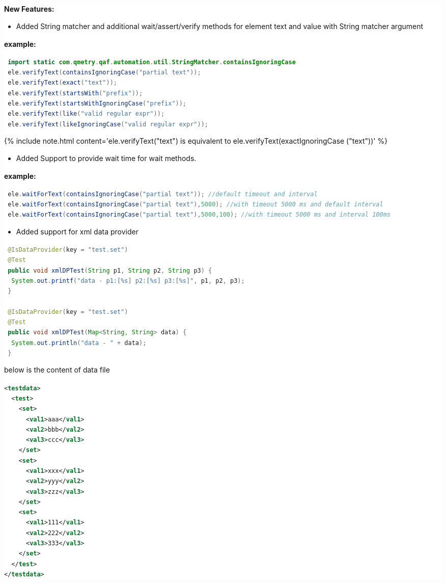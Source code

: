 **New Features:**

* Added String matcher and additional wait/assert/verify methods for element text and value with String matcher argument

**example:**

```java
 import static com.qmetry.qaf.automation.util.StringMatcher.containsIgnoringCase
 ele.verifyText(containsIgnoringCase("partial text"));
 ele.verifyText(exact("text"));
 ele.verifyText(startsWith("prefix"));
 ele.verifyText(startsWithIgnoringCase("prefix"));
 ele.verifyText(like("valid regular expr"));
 ele.verifyText(likeIgnoringCase("valid regular expr"));
```
 
 {% include note.html content='ele.verifyText("text") is equivalent to ele.verifyText(exactIgnoringCase ("text"))' %}
   
* Added Support to provide wait time for wait methods.
	
**example:**

```java
 ele.waitForText(containsIgnoringCase("partial text")); //default timeout and interval
 ele.waitForText(containsIgnoringCase("partial text"),5000); //with timeout 5000 ms and default interval 
 ele.waitForText(containsIgnoringCase("partial text"),5000,100); //with timeout 5000 ms and interval 100ms
```

* Added support for xml data provider

```java
 @IsDataProvider(key = "test.set")
 @Test
 public void xmlDPTest(String p1, String p2, String p3) {
  System.out.printf("data - p1:[%s] p2:[%s] p3:[%s]", p1, p2, p3);
 }
 
 @IsDataProvider(key = "test.set")
 @Test
 public void xmlDPTest(Map<String, String> data) {
  System.out.println("data - " + data);
 }
```

below is the content of data file

```xml 
<testdata>
  <test>
    <set>
      <val1>aaa</val1>
      <val2>bbb</val2>
      <val3>ccc</val3>
    </set>
    <set>
      <val1>xxx</val1>
      <val2>yyy</val2>
      <val3>zzz</val3>
    </set>
    <set>
      <val1>111</val1>
      <val2>222</val2>
      <val3>333</val3>
    </set>
  </test>
</testdata>  
```